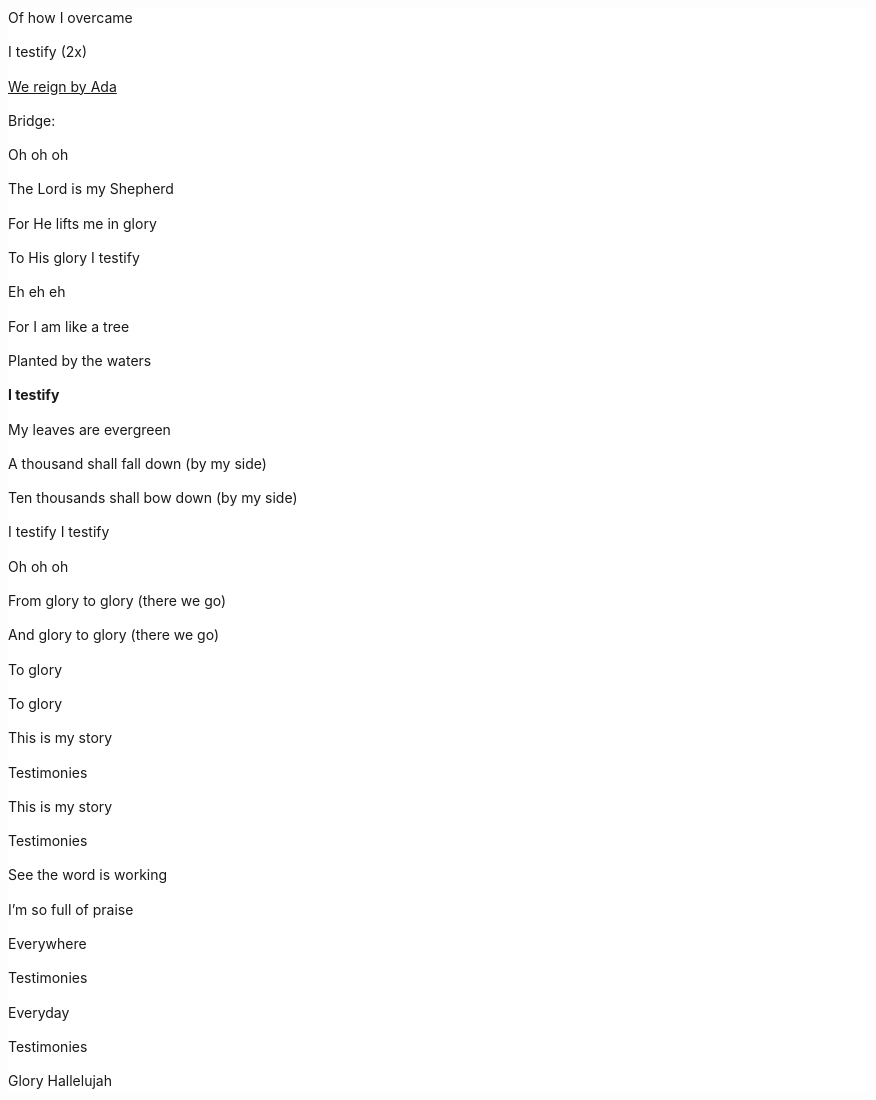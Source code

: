 Of how I overcame

I testify (2x)

[We reign by Ada](https://estheradeniyi.com/we-reign-by-ada-lyrics-mp3-download/)

Bridge:

Oh oh oh

The Lord is my Shepherd

For He lifts me in glory

To His glory I testify

Eh eh eh

For I am like a tree

Planted by the waters

**I testify**

My leaves are evergreen

A thousand shall fall down (by my side)

Ten thousands shall bow down (by my side)

I testify
 I testify

Oh oh oh

From glory to glory (there we go)

And glory to glory (there we go)

To glory

To glory

This is my story

Testimonies

This is my story

Testimonies

See the word is working

I&#x2019;m so full of praise

Everywhere

Testimonies

Everyday

Testimonies

Glory Hallelujah
